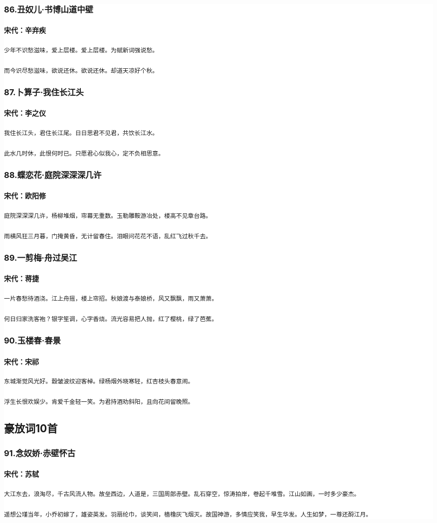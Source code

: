 ### 86.丑奴儿·书博山道中壁
#### 宋代：辛弃疾
```
少年不识愁滋味，爱上层楼。爱上层楼。为赋新词强说愁。

而今识尽愁滋味，欲说还休。欲说还休。却道天凉好个秋。
```

### 87.卜算子·我住长江头
#### 宋代：李之仪
```
我住长江头，君住长江尾。日日思君不见君，共饮长江水。

此水几时休，此恨何时已。只愿君心似我心，定不负相思意。
```

### 88.蝶恋花·庭院深深深几许
#### 宋代：欧阳修
```
庭院深深深几许，杨柳堆烟，帘幕无重数。玉勒雕鞍游冶处，楼高不见章台路。

雨横风狂三月暮，门掩黄昏，无计留春住。泪眼问花花不语，乱红飞过秋千去。
```

### 89.一剪梅·舟过吴江
#### 宋代：蒋捷
```
一片春愁待酒浇。江上舟摇，楼上帘招。秋娘渡与泰娘桥，风又飘飘，雨又萧萧。

何日归家洗客袍？银字笙调，心字香烧。流光容易把人抛，红了樱桃，绿了芭蕉。
```

### 90.玉楼春·春景
#### 宋代：宋祁
```
东城渐觉风光好。縠皱波纹迎客棹。绿杨烟外晓寒轻，红杏枝头春意闹。

浮生长恨欢娱少。肯爱千金轻一笑。为君持酒劝斜阳，且向花间留晚照。
```


## 豪放词10首

### 91.念奴娇·赤壁怀古

#### 宋代：苏轼
```
大江东去，浪淘尽，千古风流人物。故垒西边，人道是，三国周郎赤壁。乱石穿空，惊涛拍岸，卷起千堆雪。江山如画，一时多少豪杰。

遥想公瑾当年，小乔初嫁了，雄姿英发。羽扇纶巾，谈笑间，樯橹灰飞烟灭。故国神游，多情应笑我，早生华发。人生如梦，一尊还酹江月。
```

